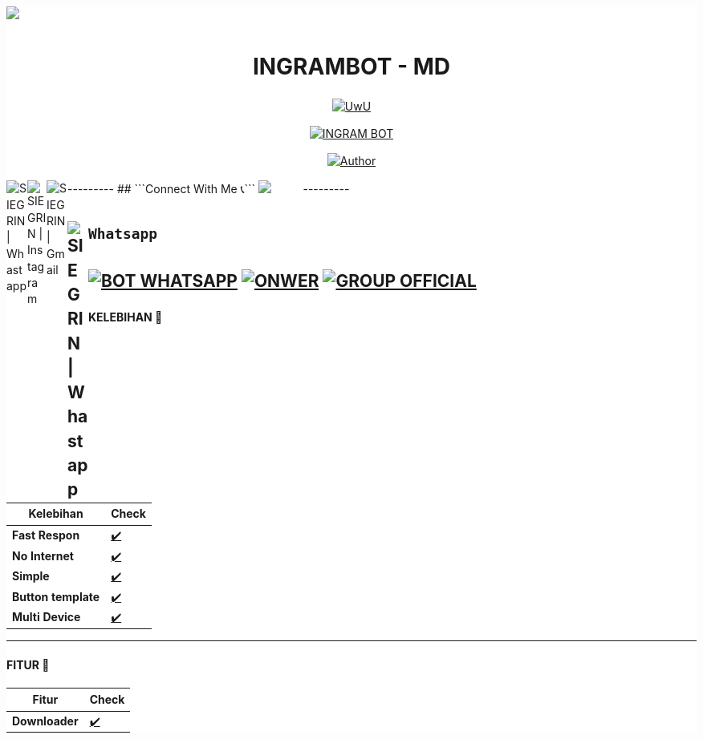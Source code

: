 <p align="center">
    <img src="https://i.postimg.cc/3r2ZvZh4/atas.jpg" width="100%" style="margin-left: auto;margin-right: auto;display: block;">
</p>
<h1 align="center">INGRAMBOT - MD</h1>
<p align="center">
  <a href="https://github.com/fitrawahyudi2004"><img src="http://readme-typing-svg.herokuapp.com?color=FFFFFF&center=true&vCenter=true&multiline=false&lines=Fangz+BOT+Multi+Device;Base+ori+by+BochilGaming;Recode+By+Fangz;Give+star+and+forks+this+Repo+:D;Follow+My+Github" alt="UwU">
</p>

<p align="center">
 <a href="#"><img title="INGRAM BOT" src="https://img.shields.io/badge/INGRAM BOT-green?colorA=%23ff0000&colorB=%23017e40&style=for-the-badge"></a>
</p>
<p align="center">
<a href=""><img title="Author" src="https://img.shields.io/badge/AUTHOR-F.W.D-blue.svg?style=for-the-badge&logo=github"></a>
</p>
---------
## ```Connect With Me 📞``` <img src="https://github.com/siegrin/siegrin/blob/main/Assets/Handshake.gif" height="32px">
  <a href="https://wa.me/6281262166032">
    <img align="left" alt="SIEGRIN | Whastapp" width="26px" src="https://github.com/siegrin/siegrin/blob/main/Assets/Whatsapp.svg" />
  </a> &nbsp;&nbsp;
  <a href="https://instagram.com/fitra_wahyudi_">
    <img align="left" alt="SIEGRIN | Instagram" width="24px" src="https://github.com/siegrin/siegrin/blob/main/Assets/Instagram.svg" />
  </a> &nbsp;&nbsp;
  <a href="mailto:fitrawahyudi739@gmail.com">
    <img align="left" alt="SIEGRIN | Gmail" width="26px" src="https://github.com/siegrin/siegrin/blob/main/Assets/Gmail.svg" />
  </a> &nbsp;&nbsp;
---------

## ```Whatsapp``` <a href="https://wa.me/6281262166032"> <img align="left" alt="SIEGRIN | Whastapp" width="26px" src="https://github.com/siegrin/siegrin/blob/main/Assets/Whatsapp.svg" />
[![BOT WHATSAPP](https://img.shields.io/badge/WhatsApp%20BOT-25D366?style=for-the-badge&logo=whatsapp&logoColor=white)](https://wa.me/6281377468079) 
[![ONWER](https://img.shields.io/badge/Owner%20BOT-25D366?style=for-the-badge&logo=whatsapp&logoColor=white)](https://wa.me/6281262166032) 
[![GROUP OFFICIAL](https://img.shields.io/badge/WhatsApp%20Group-25D366?style=for-the-badge&logo=whatsapp&logoColor=white)](https://chat.whatsapp.com/B7JtdZvJLYr9s850rt1rRm) 
---------

#### KELEBIHAN 📍
| Kelebihan | Check |
|--------|--------|
| **Fast Respon** |[✔️](https://github.com/fitrawahyudi2004) |
| **No Internet** |[✔️](https://github.com/fitrawahyudi2004) |
| **Simple** |[✔️](https://github.com/fitrawahyudi2004) |
| **Button template** |[✔️](https://github.com/fitrawahyudi2004) |
| **Multi Device** |[✔️](https://github.com/fitrawahyudi2004) |
---------
#### FITUR 📍
| Fitur | Check |
|--------|--------|
| **Downloader** |[✔️](https://github.com/fitrawahyudi2004) |